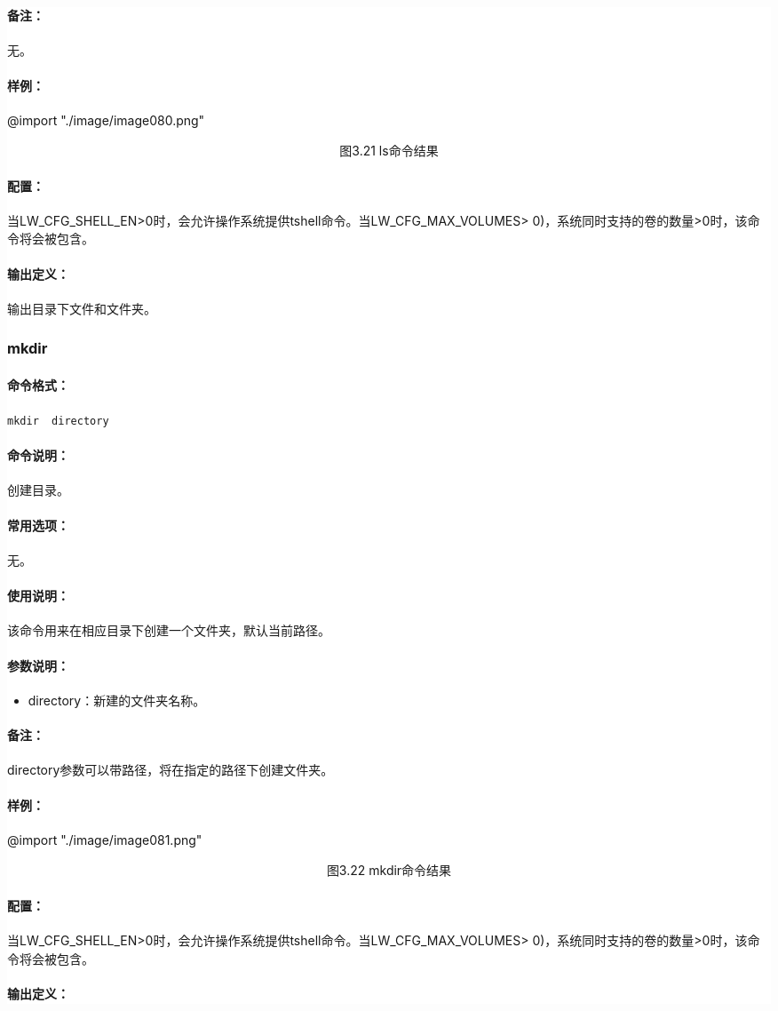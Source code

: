 #### 备注：

无。

#### 样例：
 
@import "./image/image080.png"

<center>图3.21 ls命令结果</center>

#### 配置：

当LW_CFG_SHELL_EN>0时，会允许操作系统提供tshell命令。当LW_CFG_MAX_VOLUMES> 0)，系统同时支持的卷的数量>0时，该命令将会被包含。

#### 输出定义：

输出目录下文件和文件夹。

###  mkdir 

#### 命令格式：

```shell
mkdir  directory
```

#### 命令说明：

创建目录。

#### 常用选项：

无。

#### 使用说明：

该命令用来在相应目录下创建一个文件夹，默认当前路径。 

#### 参数说明：

- directory：新建的文件夹名称。

#### 备注：

directory参数可以带路径，将在指定的路径下创建文件夹。

#### 样例：

 @import "./image/image081.png"

<center>图3.22 mkdir命令结果</center>

#### 配置：

当LW_CFG_SHELL_EN>0时，会允许操作系统提供tshell命令。当LW_CFG_MAX_VOLUMES> 0)，系统同时支持的卷的数量>0时，该命令将会被包含。

#### 输出定义：
